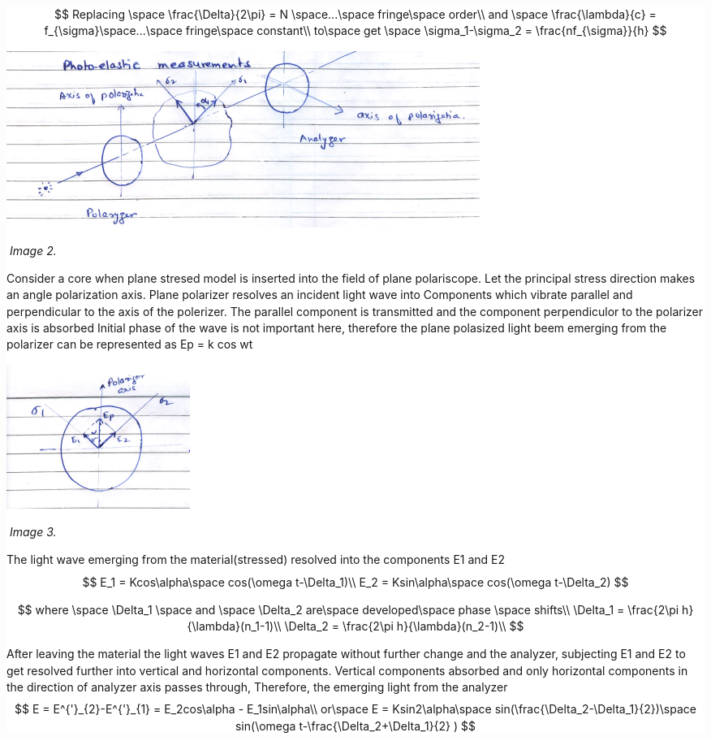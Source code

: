 $$
Replacing \space \frac{\Delta}{2\pi} = N \space...\space fringe\space order\\
and \space \frac{\lambda}{c} = f_{\sigma}\space...\space fringe\space constant\\
to\space get \space \sigma_1-\sigma_2 = \frac{nf_{\sigma}}{h}
$$

![](https://github.com/lakhiwal007/AE451A/blob/main/Full-field%20stress%20analysis%20using%20photoelasticity%20method/2.PNG)

​																				*Image 2.*

Consider a core when plane stresed model is inserted into the field of plane polariscope. Let the principal stress direction makes an angle  polarization axis.
Plane polarizer resolves an incident light wave into Components which vibrate parallel and perpendicular to the axis of the polerizer. The parallel component is transmitted and the component perpendiculor to the polarizer axis is absorbed Initial phase of the wave is not important here, therefore the plane polasized light beem emerging from the polarizer can be represented as Ep = k cos wt

![](https://github.com/lakhiwal007/AE451A/blob/main/Full-field%20stress%20analysis%20using%20photoelasticity%20method/3.PNG)

​																				*Image 3.*

The light wave emerging from the material(stressed) resolved into the components E1 and E2
$$
E_1 = Kcos\alpha\space cos(\omega t-\Delta_1)\\
E_2 = Ksin\alpha\space cos(\omega t-\Delta_2)
$$

$$
where \space \Delta_1 \space and \space \Delta_2 are\space developed\space phase \space shifts\\
\Delta_1 = \frac{2\pi h}{\lambda}(n_1-1)\\
\Delta_2 = \frac{2\pi h}{\lambda}(n_2-1)\\
$$

After leaving the material the light waves E1 and E2 propagate without further change and the analyzer, subjecting E1 and E2 to get resolved further into vertical and horizontal components. Vertical components absorbed and only horizontal components in the direction of analyzer axis passes through, Therefore, the emerging light from the analyzer
$$
E = E^{'}_{2}-E^{'}_{1} = E_2cos\alpha - E_1sin\alpha\\
or\space E = Ksin2\alpha\space sin(\frac{\Delta_2-\Delta_1}{2})\space sin(\omega t-\frac{\Delta_2+\Delta_1}{2} )
$$